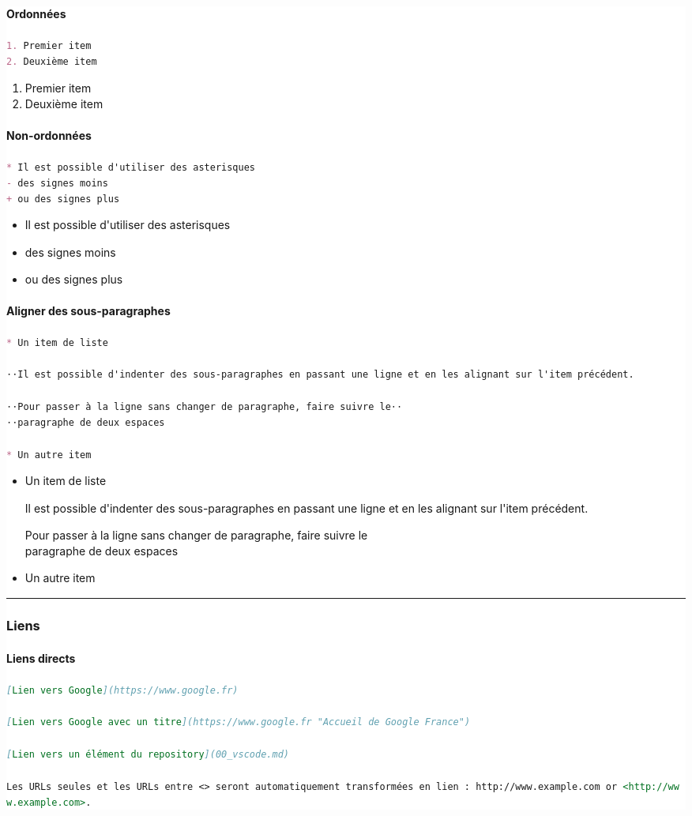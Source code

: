 #### Ordonnées

```md
1. Premier item
2. Deuxième item
```

1. Premier item
2. Deuxième item

#### Non-ordonnées

```md
* Il est possible d'utiliser des asterisques
- des signes moins
+ ou des signes plus
```

* Il est possible d'utiliser des asterisques
- des signes moins
+ ou des signes plus

#### Aligner des sous-paragraphes

```md
* Un item de liste

⋅⋅Il est possible d'indenter des sous-paragraphes en passant une ligne et en les alignant sur l'item précédent.
  
⋅⋅Pour passer à la ligne sans changer de paragraphe, faire suivre le⋅⋅
⋅⋅paragraphe de deux espaces

* Un autre item
```

* Un item de liste

  Il est possible d'indenter des sous-paragraphes en passant une ligne et en les alignant sur l'item précédent.
  
  Pour passer à la ligne sans changer de paragraphe, faire suivre le  
  paragraphe de deux espaces

* Un autre item

---

### Liens

#### Liens directs

```md
[Lien vers Google](https://www.google.fr)

[Lien vers Google avec un titre](https://www.google.fr "Accueil de Google France")

[Lien vers un élément du repository](00_vscode.md)

Les URLs seules et les URLs entre <> seront automatiquement transformées en lien : http://www.example.com or <http://www.example.com>.
```
